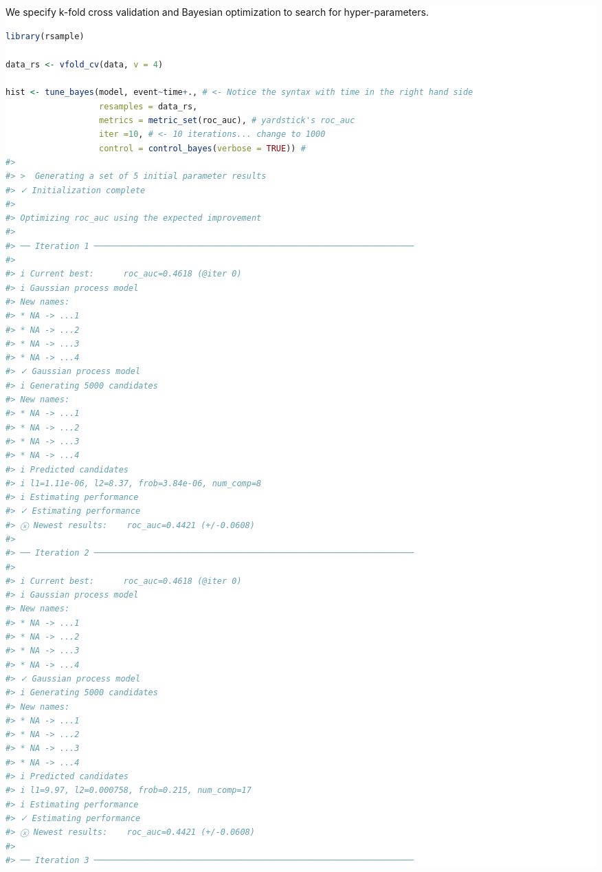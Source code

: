 We specify k-fold cross validation and Bayesian optimization to search
for hyper-parameters.

``` r
library(rsample)

data_rs <- vfold_cv(data, v = 4)

hist <- tune_bayes(model, event~time+., # <- Notice the syntax with time in the right hand side 
                   resamples = data_rs,
                   metrics = metric_set(roc_auc), # yardstick's roc_auc
                   iter =10, # <- 10 iterations... change to 1000
                   control = control_bayes(verbose = TRUE)) # 
#> 
#> >  Generating a set of 5 initial parameter results
#> ✓ Initialization complete
#> 
#> Optimizing roc_auc using the expected improvement
#> 
#> ── Iteration 1 ─────────────────────────────────────────────────────────────────
#> 
#> i Current best:      roc_auc=0.4618 (@iter 0)
#> i Gaussian process model
#> New names:
#> * NA -> ...1
#> * NA -> ...2
#> * NA -> ...3
#> * NA -> ...4
#> ✓ Gaussian process model
#> i Generating 5000 candidates
#> New names:
#> * NA -> ...1
#> * NA -> ...2
#> * NA -> ...3
#> * NA -> ...4
#> i Predicted candidates
#> i l1=1.11e-06, l2=8.37, frob=3.84e-06, num_comp=8
#> i Estimating performance
#> ✓ Estimating performance
#> ⓧ Newest results:    roc_auc=0.4421 (+/-0.0608)
#> 
#> ── Iteration 2 ─────────────────────────────────────────────────────────────────
#> 
#> i Current best:      roc_auc=0.4618 (@iter 0)
#> i Gaussian process model
#> New names:
#> * NA -> ...1
#> * NA -> ...2
#> * NA -> ...3
#> * NA -> ...4
#> ✓ Gaussian process model
#> i Generating 5000 candidates
#> New names:
#> * NA -> ...1
#> * NA -> ...2
#> * NA -> ...3
#> * NA -> ...4
#> i Predicted candidates
#> i l1=9.97, l2=0.000758, frob=0.215, num_comp=17
#> i Estimating performance
#> ✓ Estimating performance
#> ⓧ Newest results:    roc_auc=0.4421 (+/-0.0608)
#> 
#> ── Iteration 3 ─────────────────────────────────────────────────────────────────
```